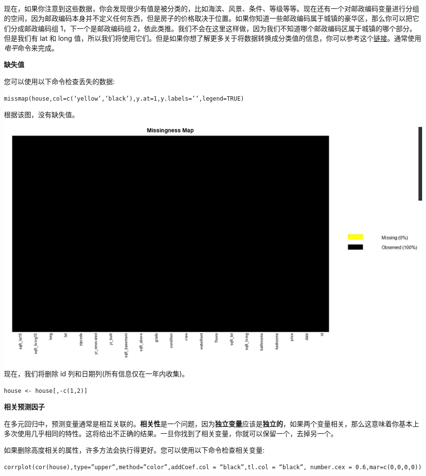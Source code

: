 现在，如果你注意到这些数据，你会发现很少有值是被分类的，比如海滨、风景、条件、等级等等。现在还有一个对邮政编码变量进行分组的空间，因为邮政编码本身并不定义任何东西，但是房子的价格取决于位置。如果你知道一些邮政编码属于城镇的豪华区，那么你可以把它们分成邮政编码组 1，下一个是邮政编码组 2，依此类推。我们不会在这里这样做，因为我们不知道哪个邮政编码区属于城镇的哪个部分。但是我们有 lat 和 long 值，所以我们将使用它们。但是如果你想了解更多关于将数据转换成分类值的信息，你可以参考这个[链接](http://www.sthda.com/english/articles/40-regression-analysis/163-regression-with-categorical-variables-dummy-coding-essentials-in-r/)。通常使用*电平*命令来完成。

**缺失值**

您可以使用以下命令检查丢失的数据:

```
missmap(house,col=c(‘yellow’,’black’),y.at=1,y.labels=’’,legend=TRUE)
```

根据该图，没有缺失值。

![](img/83d7a4222050f89db1c19a1a6fcff666.png)

现在，我们将删除 id 列和日期列(所有信息仅在一年内收集)。

```
house <- house[,-c(1,2)]
```

**相关预测因子**

在多元回归中，预测变量通常是相互关联的。**相关性**是一个问题，因为**独立变量**应该是**独立的**，如果两个变量相关，那么这意味着你基本上多次使用几乎相同的特性。这将给出不正确的结果。一旦你找到了相关变量，你就可以保留一个，去掉另一个。

如果删除高度相关的属性，许多方法会执行得更好。您可以使用以下命令检查相关变量:

```
corrplot(cor(house),type=”upper”,method=”color”,addCoef.col = “black”,tl.col = “black”, number.cex = 0.6,mar=c(0,0,0,0))
```
